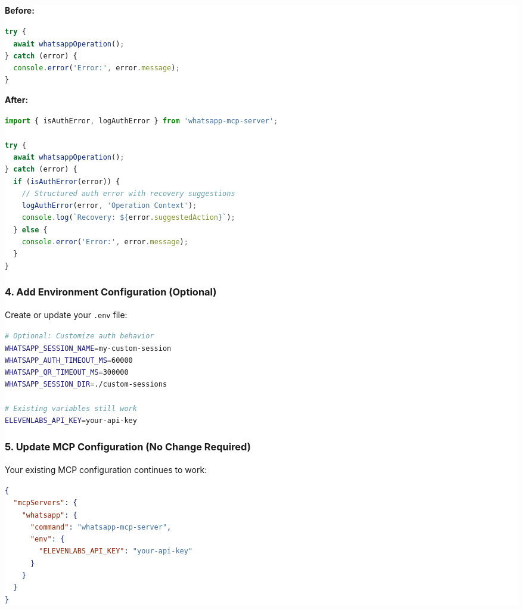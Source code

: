 **Before:**
```typescript
try {
  await whatsappOperation();
} catch (error) {
  console.error('Error:', error.message);
}
```

**After:**
```typescript
import { isAuthError, logAuthError } from 'whatsapp-mcp-server';

try {
  await whatsappOperation();
} catch (error) {
  if (isAuthError(error)) {
    // Structured auth error with recovery suggestions
    logAuthError(error, 'Operation Context');
    console.log(`Recovery: ${error.suggestedAction}`);
  } else {
    console.error('Error:', error.message);
  }
}
```

### 4. Add Environment Configuration (Optional)

Create or update your `.env` file:

```bash
# Optional: Customize auth behavior
WHATSAPP_SESSION_NAME=my-custom-session
WHATSAPP_AUTH_TIMEOUT_MS=60000
WHATSAPP_QR_TIMEOUT_MS=300000
WHATSAPP_SESSION_DIR=./custom-sessions

# Existing variables still work
ELEVENLABS_API_KEY=your-api-key
```

### 5. Update MCP Configuration (No Change Required)

Your existing MCP configuration continues to work:

```json
{
  "mcpServers": {
    "whatsapp": {
      "command": "whatsapp-mcp-server",
      "env": {
        "ELEVENLABS_API_KEY": "your-api-key"
      }
    }
  }
}
```
